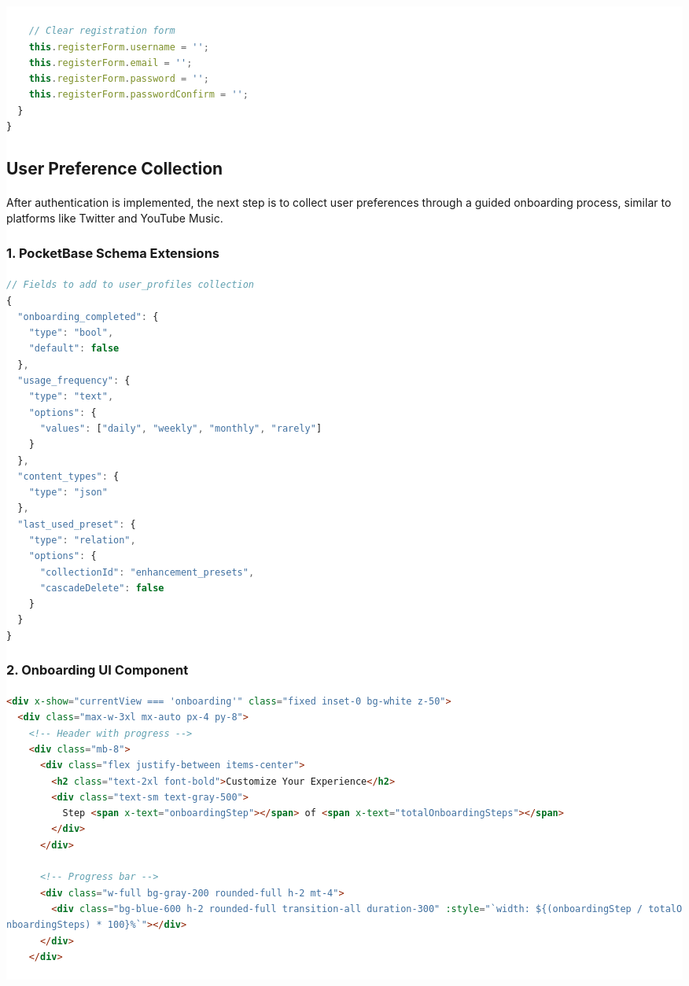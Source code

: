 ```javascript
    
    // Clear registration form
    this.registerForm.username = '';
    this.registerForm.email = '';
    this.registerForm.password = '';
    this.registerForm.passwordConfirm = '';
  }
}
```

## User Preference Collection

After authentication is implemented, the next step is to collect user preferences through a guided onboarding process, similar to platforms like Twitter and YouTube Music.

### 1. PocketBase Schema Extensions

```javascript
// Fields to add to user_profiles collection
{
  "onboarding_completed": {
    "type": "bool",
    "default": false
  },
  "usage_frequency": {
    "type": "text",
    "options": {
      "values": ["daily", "weekly", "monthly", "rarely"]
    }
  },
  "content_types": {
    "type": "json"
  },
  "last_used_preset": {
    "type": "relation",
    "options": {
      "collectionId": "enhancement_presets",
      "cascadeDelete": false
    }
  }
}
```

### 2. Onboarding UI Component

```html
<div x-show="currentView === 'onboarding'" class="fixed inset-0 bg-white z-50">
  <div class="max-w-3xl mx-auto px-4 py-8">
    <!-- Header with progress -->
    <div class="mb-8">
      <div class="flex justify-between items-center">
        <h2 class="text-2xl font-bold">Customize Your Experience</h2>
        <div class="text-sm text-gray-500">
          Step <span x-text="onboardingStep"></span> of <span x-text="totalOnboardingSteps"></span>
        </div>
      </div>
      
      <!-- Progress bar -->
      <div class="w-full bg-gray-200 rounded-full h-2 mt-4">
        <div class="bg-blue-600 h-2 rounded-full transition-all duration-300" :style="`width: ${(onboardingStep / totalOnboardingSteps) * 100}%`"></div>
      </div>
    </div>
    
```